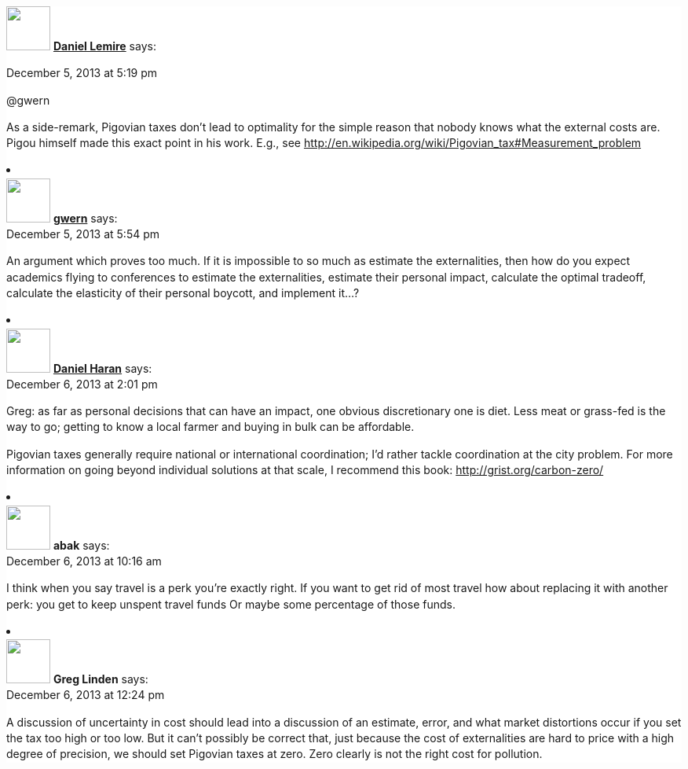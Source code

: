 <img alt src="https://secure.gravatar.com/avatar/2ca999bef9535950f5b84281a4dab006?s=56&#038;d=mm&#038;r=g" srcset="https://secure.gravatar.com/avatar/2ca999bef9535950f5b84281a4dab006?s=112&#038;d=mm&#038;r=g 2x" class="avatar avatar-56 photo" height="56" width="56" loading="lazy" decoding="async" /> <b class="fn"><a href="https://lemire.me/en/" class="url" rel="ugc">Daniel Lemire</a></b> <span class="says">says:</span> </div>
<div class="comment-metadata"><time datetime="2013-12-05T17:19:14+00:00">December 5, 2013 at 5:19 pm</time></a> </div>
<div class="comment-content">
<p>@gwern</p>
<p>As a side-remark, Pigovian taxes don&rsquo;t lead to optimality for the simple reason that nobody knows what the external costs are. Pigou himself made this exact point in his work. E.g., see <a href="https://en.wikipedia.org/wiki/Pigovian_tax#Measurement_problem" rel="nofollow ugc">http://en.wikipedia.org/wiki/Pigovian_tax#Measurement_problem</a></p>
</div>
</li>
<li id="comment-101901" class="comment odd alt thread-odd thread-alt depth-1">
<div class="comment-author vcard">
<img alt src="https://secure.gravatar.com/avatar/b240aaab5e1897421d7a1933d0c510f4?s=56&#038;d=mm&#038;r=g" srcset="https://secure.gravatar.com/avatar/b240aaab5e1897421d7a1933d0c510f4?s=112&#038;d=mm&#038;r=g 2x" class="avatar avatar-56 photo" height="56" width="56" loading="lazy" decoding="async" /> <b class="fn"><a href="http://www.gwern.net" class="url" rel="ugc external nofollow">gwern</a></b> <span class="says">says:</span> </div>
<div class="comment-metadata"><time datetime="2013-12-05T17:54:41+00:00">December 5, 2013 at 5:54 pm</time></a> </div>
<div class="comment-content">
<p>An argument which proves too much. If it is impossible to so much as estimate the externalities, then how do you expect academics flying to conferences to estimate the externalities, estimate their personal impact, calculate the optimal tradeoff, calculate the elasticity of their personal boycott, and implement it&#8230;?</p>
</div>
</li>
<li id="comment-101982" class="comment even thread-even depth-1">
<div class="comment-author vcard">
<img alt src="https://secure.gravatar.com/avatar/880cbab435f00197613c9cc2065b4f5a?s=56&#038;d=mm&#038;r=g" srcset="https://secure.gravatar.com/avatar/880cbab435f00197613c9cc2065b4f5a?s=112&#038;d=mm&#038;r=g 2x" class="avatar avatar-56 photo" height="56" width="56" loading="lazy" decoding="async" /> <b class="fn"><a href="https://mobile.twitter.com/danielharan" class="url" rel="ugc external nofollow">Daniel Haran</a></b> <span class="says">says:</span> </div>
<div class="comment-metadata"><time datetime="2013-12-06T14:01:14+00:00">December 6, 2013 at 2:01 pm</time></a> </div>
<div class="comment-content">
<p>Greg: as far as personal decisions that can have an impact, one obvious discretionary one is diet. Less meat or grass-fed is the way to go; getting to know a local farmer and buying in bulk can be affordable.</p>
<p>Pigovian taxes generally require national or international coordination; I&rsquo;d rather tackle coordination at the city problem. For more information on going beyond individual solutions at that scale, I recommend this book: <a href="http://grist.org/carbon-zero/" rel="nofollow ugc">http://grist.org/carbon-zero/</a></p>
</div>
</li>
<li id="comment-101972" class="comment odd alt thread-odd thread-alt depth-1">
<div class="comment-author vcard">
<img alt src="https://secure.gravatar.com/avatar/9ea04cd7ff219bd0b98174c8da896361?s=56&#038;d=mm&#038;r=g" srcset="https://secure.gravatar.com/avatar/9ea04cd7ff219bd0b98174c8da896361?s=112&#038;d=mm&#038;r=g 2x" class="avatar avatar-56 photo" height="56" width="56" loading="lazy" decoding="async" /> <b class="fn">abak</b> <span class="says">says:</span> </div>
<div class="comment-metadata"><time datetime="2013-12-06T10:16:12+00:00">December 6, 2013 at 10:16 am</time></a> </div>
<div class="comment-content">
<p>I think when you say travel is a perk you&rsquo;re exactly right. If you want to get rid of most travel how about replacing it with another perk: you get to keep unspent travel funds Or maybe some percentage of those funds.</p>
</div>
</li>
<li id="comment-101977" class="comment even thread-even depth-1">
<div class="comment-author vcard">
<img alt src="https://secure.gravatar.com/avatar/f9066aabfbe4756a4b22f401c7fcf5e8?s=56&#038;d=mm&#038;r=g" srcset="https://secure.gravatar.com/avatar/f9066aabfbe4756a4b22f401c7fcf5e8?s=112&#038;d=mm&#038;r=g 2x" class="avatar avatar-56 photo" height="56" width="56" loading="lazy" decoding="async" /> <b class="fn">Greg Linden</b> <span class="says">says:</span> </div>
<div class="comment-metadata"><time datetime="2013-12-06T12:24:47+00:00">December 6, 2013 at 12:24 pm</time></a> </div>
<div class="comment-content">
<p>A discussion of uncertainty in cost should lead into a discussion of an estimate, error, and what market distortions occur if you set the tax too high or too low. But it can&rsquo;t possibly be correct that, just because the cost of externalities are hard to price with a high degree of precision, we should set Pigovian taxes at zero. Zero clearly is not the right cost for pollution.</p>